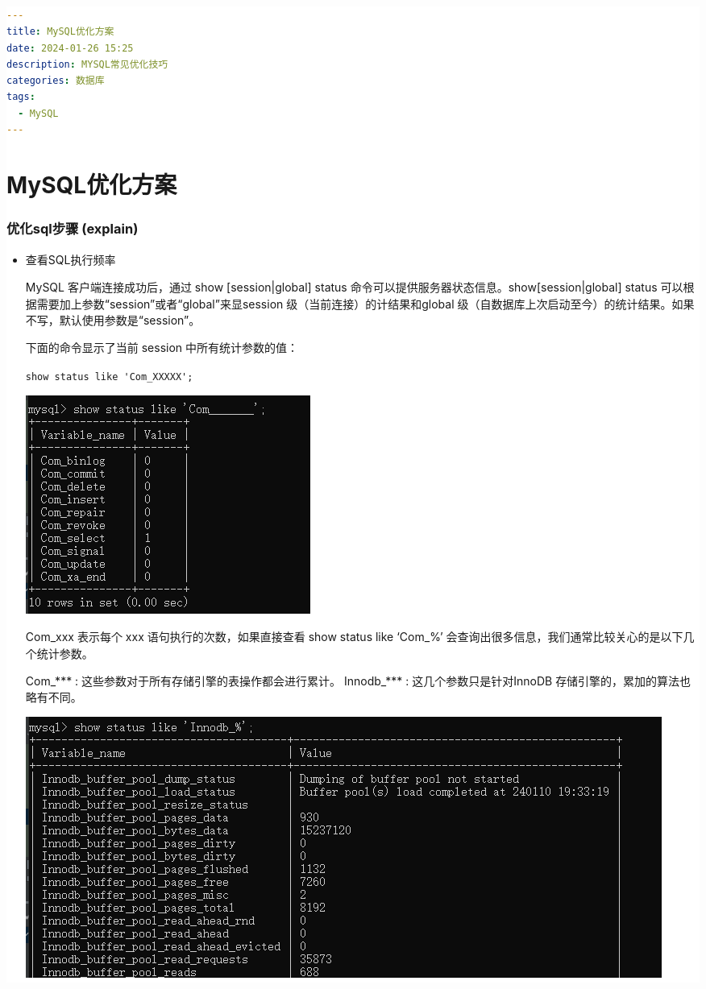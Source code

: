 ```yaml
---
title: MySQL优化方案
date: 2024-01-26 15:25
description: MYSQL常见优化技巧
categories: 数据库
tags: 
  - MySQL
---
```

# MySQL优化方案

### 优化sql步骤 (explain)

- 查看SQL执行频率
    
    MySQL 客户端连接成功后，通过 show [session|global] status 命令可以提供服务器状态信息。show[session|global] status 可以根据需要加上参数“session”或者“global”来显session 级（当前连接）的计结果和global 级（自数据库上次启动至今）的统计结果。如果不写，默认使用参数是“session”。
    
    下面的命令显示了当前 session 中所有统计参数的值：
    
    ```html
    show status like 'Com_XXXXX';
    ```
    
    ![Untitled](MySQL%E4%BC%98%E5%8C%96%E6%96%B9%E6%A1%88%20dfc2db335a7b42fcb9504e0682332709/Untitled.png)
    
    Com_xxx 表示每个 xxx 语句执行的次数，如果直接查看 show status like ‘Com_%’ 会查询出很多信息，我们通常比较关心的是以下几个统计参数。
    
    Com_*** : 这些参数对于所有存储引擎的表操作都会进行累计。
    Innodb_*** : 这几个参数只是针对InnoDB 存储引擎的，累加的算法也略有不同。
    
    ![Untitled](MySQL%E4%BC%98%E5%8C%96%E6%96%B9%E6%A1%88%20dfc2db335a7b42fcb9504e0682332709/Untitled%201.png)
    